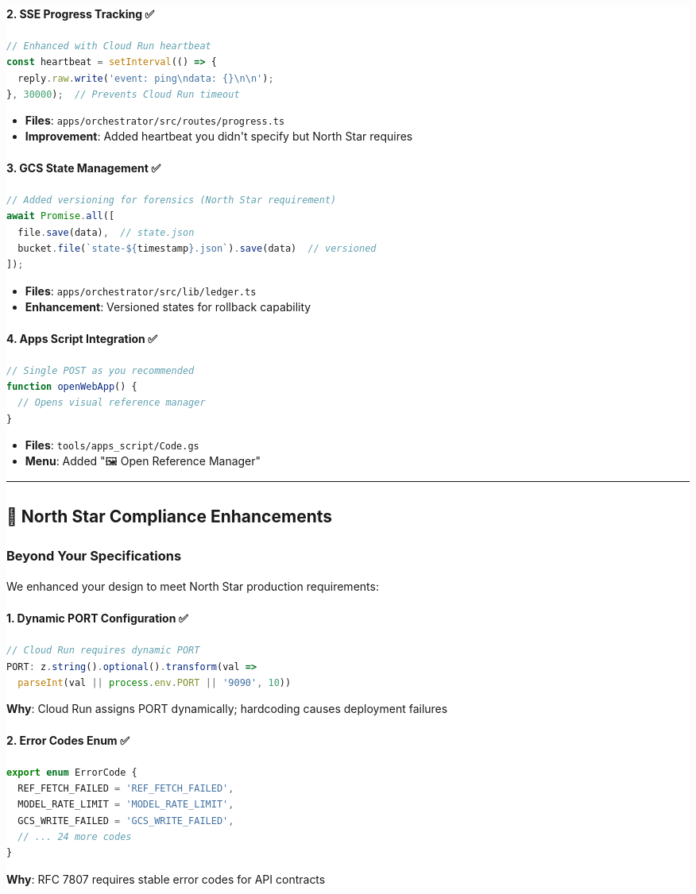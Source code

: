 #### 2. SSE Progress Tracking ✅
```typescript
// Enhanced with Cloud Run heartbeat
const heartbeat = setInterval(() => {
  reply.raw.write('event: ping\ndata: {}\n\n');
}, 30000);  // Prevents Cloud Run timeout
```
- **Files**: `apps/orchestrator/src/routes/progress.ts`
- **Improvement**: Added heartbeat you didn't specify but North Star requires

#### 3. GCS State Management ✅
```typescript
// Added versioning for forensics (North Star requirement)
await Promise.all([
  file.save(data),  // state.json
  bucket.file(`state-${timestamp}.json`).save(data)  // versioned
]);
```
- **Files**: `apps/orchestrator/src/lib/ledger.ts`
- **Enhancement**: Versioned states for rollback capability

#### 4. Apps Script Integration ✅
```javascript
// Single POST as you recommended
function openWebApp() {
  // Opens visual reference manager
}
```
- **Files**: `tools/apps_script/Code.gs`
- **Menu**: Added "🖼️ Open Reference Manager"

---

## 🚀 North Star Compliance Enhancements

### Beyond Your Specifications

We enhanced your design to meet North Star production requirements:

#### 1. Dynamic PORT Configuration ✅
```typescript
// Cloud Run requires dynamic PORT
PORT: z.string().optional().transform(val => 
  parseInt(val || process.env.PORT || '9090', 10))
```
**Why**: Cloud Run assigns PORT dynamically; hardcoding causes deployment failures

#### 2. Error Codes Enum ✅
```typescript
export enum ErrorCode {
  REF_FETCH_FAILED = 'REF_FETCH_FAILED',
  MODEL_RATE_LIMIT = 'MODEL_RATE_LIMIT',
  GCS_WRITE_FAILED = 'GCS_WRITE_FAILED',
  // ... 24 more codes
}
```
**Why**: RFC 7807 requires stable error codes for API contracts

